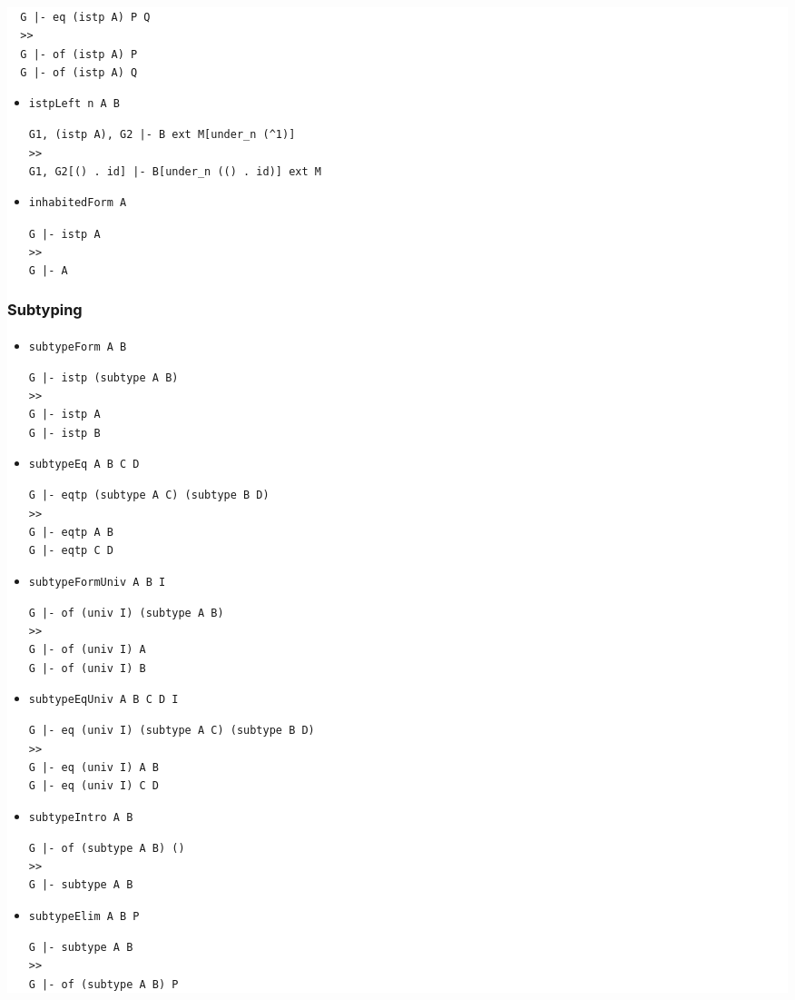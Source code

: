       G |- eq (istp A) P Q
      >>
      G |- of (istp A) P
      G |- of (istp A) Q

- `istpLeft n A B`

      G1, (istp A), G2 |- B ext M[under_n (^1)]
      >>
      G1, G2[() . id] |- B[under_n (() . id)] ext M

- `inhabitedForm A`

      G |- istp A
      >>
      G |- A


### Subtyping

- `subtypeForm A B`

      G |- istp (subtype A B)
      >>
      G |- istp A
      G |- istp B

- `subtypeEq A B C D`

      G |- eqtp (subtype A C) (subtype B D)
      >>
      G |- eqtp A B
      G |- eqtp C D

- `subtypeFormUniv A B I`

      G |- of (univ I) (subtype A B)
      >>
      G |- of (univ I) A
      G |- of (univ I) B

- `subtypeEqUniv A B C D I`

      G |- eq (univ I) (subtype A C) (subtype B D)
      >>
      G |- eq (univ I) A B
      G |- eq (univ I) C D

- `subtypeIntro A B`

      G |- of (subtype A B) ()
      >>
      G |- subtype A B

- `subtypeElim A B P`

      G |- subtype A B
      >>
      G |- of (subtype A B) P
